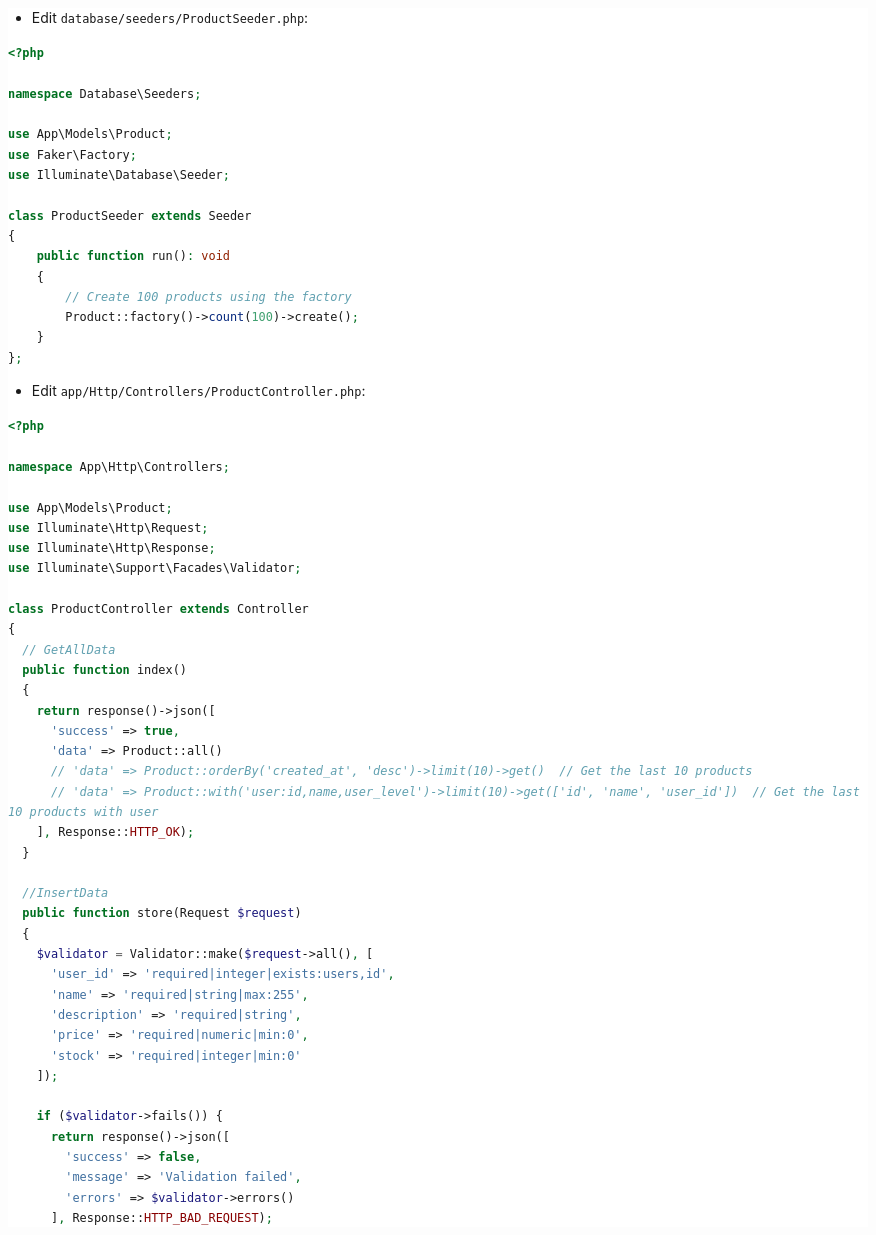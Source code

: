 - Edit `database/seeders/ProductSeeder.php`:

```php
<?php

namespace Database\Seeders;

use App\Models\Product;
use Faker\Factory;
use Illuminate\Database\Seeder;

class ProductSeeder extends Seeder
{
    public function run(): void
    {
        // Create 100 products using the factory
        Product::factory()->count(100)->create();
    }
};
```

- Edit `app/Http/Controllers/ProductController.php`:

```php
<?php

namespace App\Http\Controllers;

use App\Models\Product;
use Illuminate\Http\Request;
use Illuminate\Http\Response;
use Illuminate\Support\Facades\Validator;

class ProductController extends Controller
{
  // GetAllData
  public function index()
  {
    return response()->json([
      'success' => true,
      'data' => Product::all()
      // 'data' => Product::orderBy('created_at', 'desc')->limit(10)->get()  // Get the last 10 products
      // 'data' => Product::with('user:id,name,user_level')->limit(10)->get(['id', 'name', 'user_id'])  // Get the last 10 products with user
    ], Response::HTTP_OK);
  }

  //InsertData
  public function store(Request $request)
  {
    $validator = Validator::make($request->all(), [
      'user_id' => 'required|integer|exists:users,id',
      'name' => 'required|string|max:255',
      'description' => 'required|string',
      'price' => 'required|numeric|min:0',
      'stock' => 'required|integer|min:0'
    ]);

    if ($validator->fails()) {
      return response()->json([
        'success' => false,
        'message' => 'Validation failed',
        'errors' => $validator->errors()
      ], Response::HTTP_BAD_REQUEST);
```